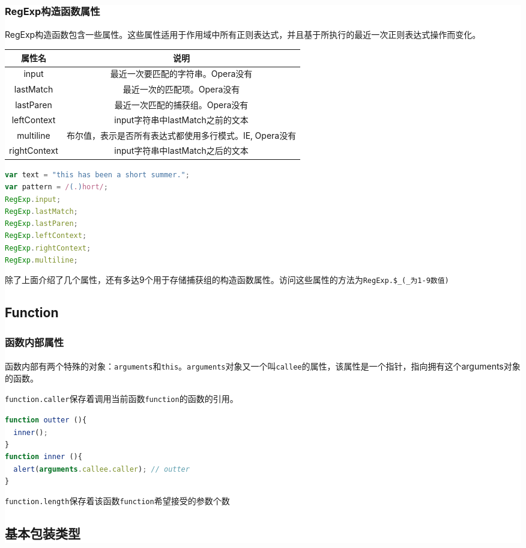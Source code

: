 ### RegExp构造函数属性

RegExp构造函数包含一些属性。这些属性适用于作用域中所有正则表达式，并且基于所执行的最近一次正则表达式操作而变化。

|     属性名      |                说明                |
| :----------: | :------------------------------: |
|    input     |       最近一次要匹配的字符串。Opera没有        |
|  lastMatch   |         最近一次的匹配项。Opera没有         |
|  lastParen   |        最近一次匹配的捕获组。Opera没有        |
| leftContext  |     input字符串中lastMatch之前的文本      |
|  multiline   | 布尔值，表示是否所有表达式都使用多行模式。IE, Opera没有 |
| rightContext |     input字符串中lastMatch之后的文本      |

```javascript
var text = "this has been a short summer.";
var pattern = /(.)hort/;
RegExp.input;
RegExp.lastMatch;
RegExp.lastParen;
RegExp.leftContext;
RegExp.rightContext;
RegExp.multiline;
```

除了上面介绍了几个属性，还有多达9个用于存储捕获组的构造函数属性。访问这些属性的方法为`RegExp.$_(_为1-9数值)`



## Function

### 函数内部属性

函数内部有两个特殊的对象：`arguments`和`this`。`arguments`对象又一个叫`callee`的属性，该属性是一个指针，指向拥有这个arguments对象的函数。

`function.caller`保存着调用当前函数`function`的函数的引用。

```javascript
function outter (){
  inner();
}
function inner (){
  alert(arguments.callee.caller); // outter
}
```

`function.length`保存着该函数`function`希望接受的参数个数



## 基本包装类型
